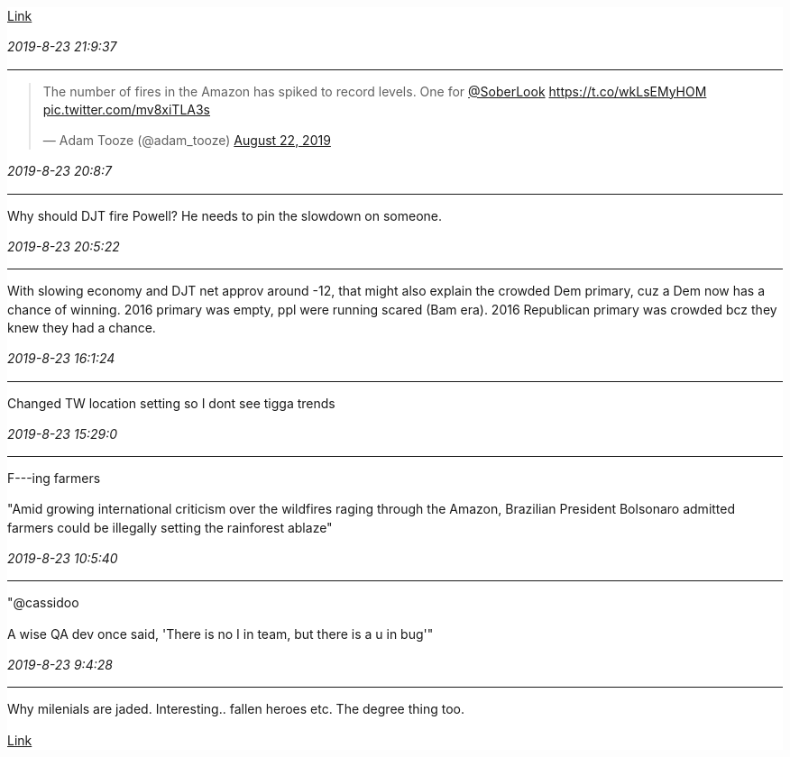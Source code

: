 [Link](https://pv-magazine-usa.com/2019/08/23/bernie-sanders-wants-to-nationalize-clean-energy/)

*2019-8-23 21:9:37*

---

<blockquote class="twitter-tweet"><p lang="en" dir="ltr">The number of fires in the Amazon has spiked to record levels. One for <a href="https://twitter.com/SoberLook?ref_src=twsrc%5Etfw">@SoberLook</a> <a href="https://t.co/wkLsEMyHOM">https://t.co/wkLsEMyHOM</a> <a href="https://t.co/mv8xiTLA3s">pic.twitter.com/mv8xiTLA3s</a></p>&mdash; Adam Tooze (@adam_tooze) <a href="https://twitter.com/adam_tooze/status/1164493668104863744?ref_src=twsrc%5Etfw">August 22, 2019</a></blockquote> <script async src="https://platform.twitter.com/widgets.js" charset="utf-8"></script>

*2019-8-23 20:8:7*

---

Why should DJT fire Powell? He needs to pin the slowdown on someone.

*2019-8-23 20:5:22*

---

With slowing economy and DJT net approv around -12, that might also
explain the crowded Dem primary, cuz a Dem now has a chance of
winning. 2016 primary was empty, ppl were running scared (Bam
era). 2016 Republican primary was crowded bcz they knew they had a
chance.

*2019-8-23 16:1:24*

--- 

Changed TW location setting so I dont see tigga trends

*2019-8-23 15:29:0*

---

F---ing farmers

"Amid growing international criticism over the wildfires raging
through the Amazon, Brazilian President Bolsonaro admitted farmers
could be illegally setting the rainforest ablaze"

*2019-8-23 10:5:40*

---

"@cassidoo

A wise QA dev once said, 'There is no I in team, but there is a u in bug'"

*2019-8-23 9:4:28*

---

Why milenials are jaded. Interesting.. fallen heroes etc. The degree thing too.

[Link](https://personalitygrowth.com/why-millenials-are-so-jaded/)
